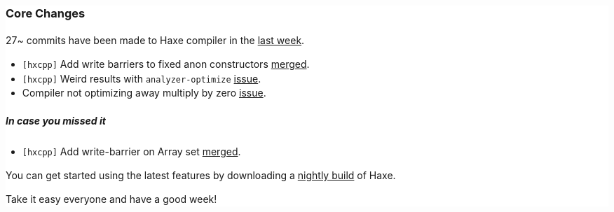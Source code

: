 ### Core Changes

27~ commits have been made to Haxe compiler in the [last week].

- `[hxcpp]` Add write barriers to fixed anon constructors [merged](https://github.com/HaxeFoundation/hxcpp/pull/858).
- `[hxcpp]` Weird results with `analyzer-optimize` [issue](https://github.com/HaxeFoundation/haxe/issues/8879).
- Compiler not optimizing away multiply by zero [issue](https://github.com/HaxeFoundation/haxe/issues/5763#issuecomment-542906447).

##### _In case you missed it_

- `[hxcpp]` Add write-barrier on Array set [merged](https://github.com/HaxeFoundation/hxcpp/pull/856).

You can get started using the latest features by downloading a [nightly build] of Haxe.

Take it easy everyone and have a good week!

[nightly build]: http://build.haxe.org
[creating a proposal]: https://github.com/HaxeFoundation/haxe-evolution
[last week]: https://github.com/issues?utf8=%E2%9C%93&q=closed%3A2019-10-10..2019-10-17+org%3Ahaxefoundation+is%3Aclosed+


[_template]: ../templates/roundup.html
[date]: / "2019-10-17 09:48:00"
[modified]: / "2019-10-17 10:48:00"
[published]: / "2019-10-17 12:00:00"
[description]: / "The latest news covering the Haxe community, featuring upcoming talks, the latest HaxeLib releases, game previews and lots more!"
[contributor]: https://twitter.com/teormech "Alexander Hohlov"
